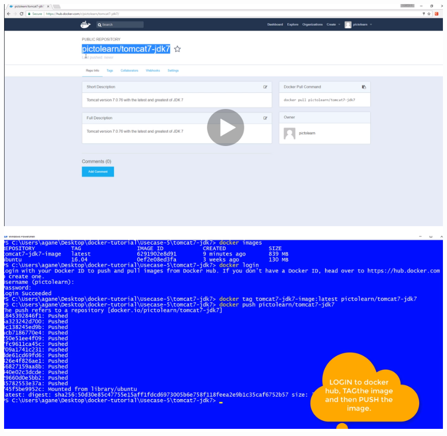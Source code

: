![./assets/image-20200620175446479.png](./assets/image-20200620175446479.png)

![./assets/image-20200620175619172.png](./assets/image-20200620175619172.png)
